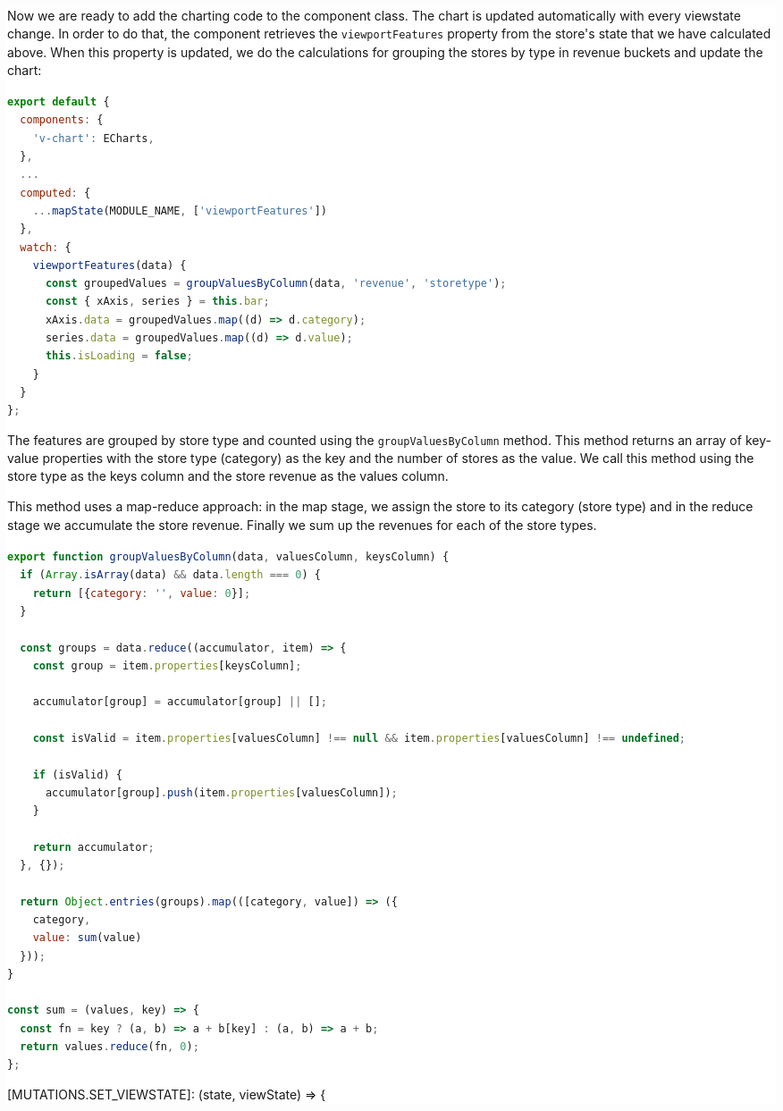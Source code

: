 Now we are ready to add the charting code to the component class. The chart is updated automatically with every viewstate change. In order to do that, the component retrieves the `viewportFeatures` property from the store's state that we have calculated above. When this property is updated, we do the calculations for grouping the stores by type in revenue buckets and update the chart:

```javascript
export default {
  components: {
    'v-chart': ECharts,
  },
  ...
  computed: {
    ...mapState(MODULE_NAME, ['viewportFeatures'])
  },
  watch: {
    viewportFeatures(data) {
      const groupedValues = groupValuesByColumn(data, 'revenue', 'storetype');
      const { xAxis, series } = this.bar;
      xAxis.data = groupedValues.map((d) => d.category);
      series.data = groupedValues.map((d) => d.value);
      this.isLoading = false;
    }
  }
};
```

The features are grouped by store type and counted using the `groupValuesByColumn` method. This method returns an array of key-value properties with the store type (category) as the key and the number of stores as the value. We call this method using the store type as the keys column and the store revenue as the values column.

This method uses a map-reduce approach: in the map stage, we assign the store to its category (store type) and in the reduce stage we accumulate the store revenue. Finally we sum up the revenues for each of the store types. 

```javascript
export function groupValuesByColumn(data, valuesColumn, keysColumn) {
  if (Array.isArray(data) && data.length === 0) {
    return [{category: '', value: 0}];
  }
  
  const groups = data.reduce((accumulator, item) => {
    const group = item.properties[keysColumn];
  
    accumulator[group] = accumulator[group] || [];
  
    const isValid = item.properties[valuesColumn] !== null && item.properties[valuesColumn] !== undefined;
  
    if (isValid) {
      accumulator[group].push(item.properties[valuesColumn]);
    }
  
    return accumulator;
  }, {});
  
  return Object.entries(groups).map(([category, value]) => ({
    category,
    value: sum(value)
  }));
}
  
const sum = (values, key) => {
  const fn = key ? (a, b) => a + b[key] : (a, b) => a + b;
  return values.reduce(fn, 0);
};
```

  [MUTATIONS.SET_VIEWSTATE]: (state, viewState) => {
